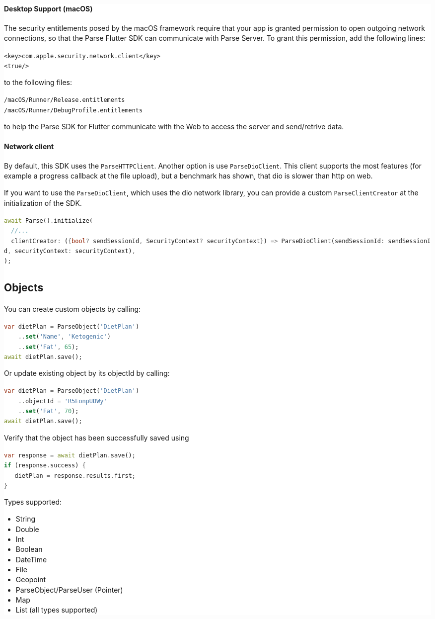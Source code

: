 #### Desktop Support (macOS)
The security entitlements posed by the macOS framework require that your app is granted permission to open outgoing network connections, so that the Parse Flutter SDK can communicate with Parse Server. To grant this permission, add the following lines:
```
<key>com.apple.security.network.client</key>
<true/>
```
to the following files:
```
/macOS/Runner/Release.entitlements
/macOS/Runner/DebugProfile.entitlements
```
to help the Parse SDK for Flutter communicate with the Web to access the server and send/retrive data.

#### Network client
By default, this SDK uses the `ParseHTTPClient`.
Another option is use `ParseDioClient`. This client supports the most features (for example a progress callback at the file upload), but a benchmark has shown, that dio is slower than http on web.

If you want to use the `ParseDioClient`, which uses the dio network library,
you can provide a custom `ParseClientCreator` at the initialization of the SDK.
```dart
await Parse().initialize(
  //...
  clientCreator: ({bool? sendSessionId, SecurityContext? securityContext}) => ParseDioClient(sendSessionId: sendSessionId, securityContext: securityContext),
);
```

## Objects
You can create custom objects by calling:
```dart
var dietPlan = ParseObject('DietPlan')
	..set('Name', 'Ketogenic')
	..set('Fat', 65);
await dietPlan.save();
```
Or update existing object by its objectId by calling:
```dart
var dietPlan = ParseObject('DietPlan')
	..objectId = 'R5EonpUDWy'
	..set('Fat', 70);
await dietPlan.save();
```
Verify that the object has been successfully saved using
```dart
var response = await dietPlan.save();
if (response.success) {
   dietPlan = response.results.first;
}
```
Types supported:
 * String
 * Double
 * Int
 * Boolean
 * DateTime
 * File
 * Geopoint
 * ParseObject/ParseUser (Pointer)
 * Map
 * List (all types supported)
